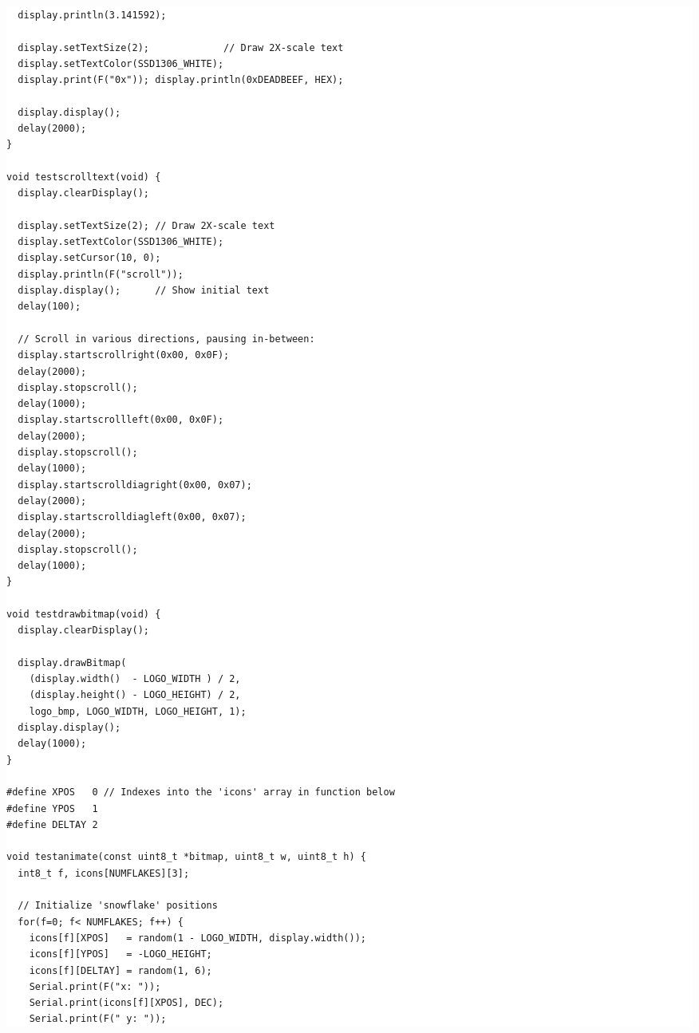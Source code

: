 ```
  display.println(3.141592);

  display.setTextSize(2);             // Draw 2X-scale text
  display.setTextColor(SSD1306_WHITE);
  display.print(F("0x")); display.println(0xDEADBEEF, HEX);

  display.display();
  delay(2000);
}

void testscrolltext(void) {
  display.clearDisplay();

  display.setTextSize(2); // Draw 2X-scale text
  display.setTextColor(SSD1306_WHITE);
  display.setCursor(10, 0);
  display.println(F("scroll"));
  display.display();      // Show initial text
  delay(100);

  // Scroll in various directions, pausing in-between:
  display.startscrollright(0x00, 0x0F);
  delay(2000);
  display.stopscroll();
  delay(1000);
  display.startscrollleft(0x00, 0x0F);
  delay(2000);
  display.stopscroll();
  delay(1000);
  display.startscrolldiagright(0x00, 0x07);
  delay(2000);
  display.startscrolldiagleft(0x00, 0x07);
  delay(2000);
  display.stopscroll();
  delay(1000);
}

void testdrawbitmap(void) {
  display.clearDisplay();

  display.drawBitmap(
    (display.width()  - LOGO_WIDTH ) / 2,
    (display.height() - LOGO_HEIGHT) / 2,
    logo_bmp, LOGO_WIDTH, LOGO_HEIGHT, 1);
  display.display();
  delay(1000);
}

#define XPOS   0 // Indexes into the 'icons' array in function below
#define YPOS   1
#define DELTAY 2

void testanimate(const uint8_t *bitmap, uint8_t w, uint8_t h) {
  int8_t f, icons[NUMFLAKES][3];

  // Initialize 'snowflake' positions
  for(f=0; f< NUMFLAKES; f++) {
    icons[f][XPOS]   = random(1 - LOGO_WIDTH, display.width());
    icons[f][YPOS]   = -LOGO_HEIGHT;
    icons[f][DELTAY] = random(1, 6);
    Serial.print(F("x: "));
    Serial.print(icons[f][XPOS], DEC);
    Serial.print(F(" y: "));
```